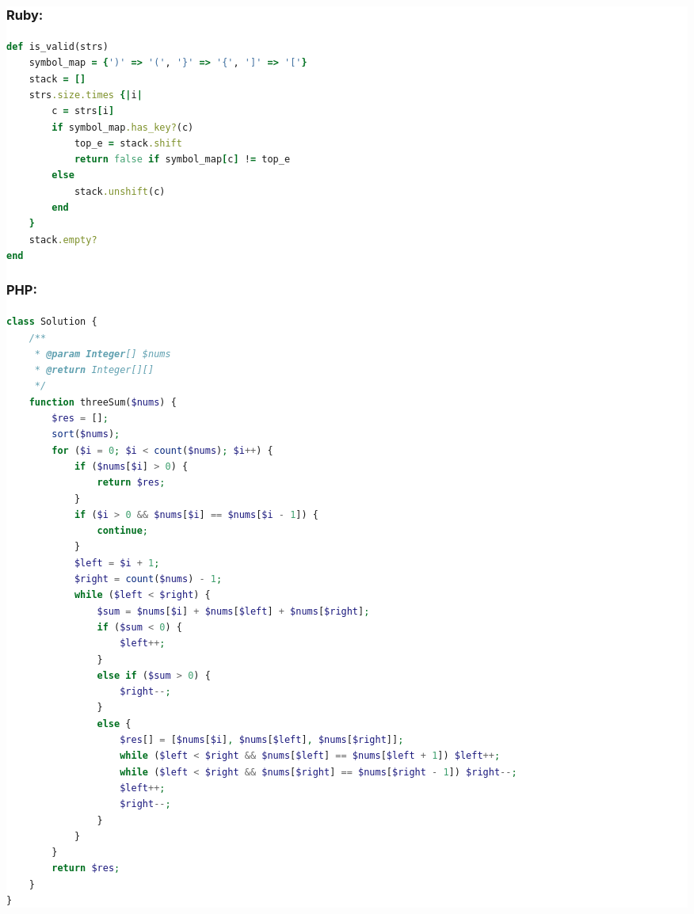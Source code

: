 ### Ruby:

```ruby
def is_valid(strs)
    symbol_map = {')' => '(', '}' => '{', ']' => '['}
    stack = []
    strs.size.times {|i|
        c = strs[i]
        if symbol_map.has_key?(c)
            top_e = stack.shift
            return false if symbol_map[c] != top_e
        else
            stack.unshift(c)
        end
    }
    stack.empty?
end
```

### PHP:

```php
class Solution {
    /**
     * @param Integer[] $nums
     * @return Integer[][]
     */
    function threeSum($nums) {
        $res = [];
        sort($nums);
        for ($i = 0; $i < count($nums); $i++) {
            if ($nums[$i] > 0) {
                return $res;
            }
            if ($i > 0 && $nums[$i] == $nums[$i - 1]) {
                continue;
            }
            $left = $i + 1;
            $right = count($nums) - 1;
            while ($left < $right) {
                $sum = $nums[$i] + $nums[$left] + $nums[$right];
                if ($sum < 0) {
                    $left++;
                }
                else if ($sum > 0) {
                    $right--;
                }
                else {
                    $res[] = [$nums[$i], $nums[$left], $nums[$right]];
                    while ($left < $right && $nums[$left] == $nums[$left + 1]) $left++;
                    while ($left < $right && $nums[$right] == $nums[$right - 1]) $right--;
                    $left++;
                    $right--;
                }
            }
        }
        return $res;
    }
}
```
